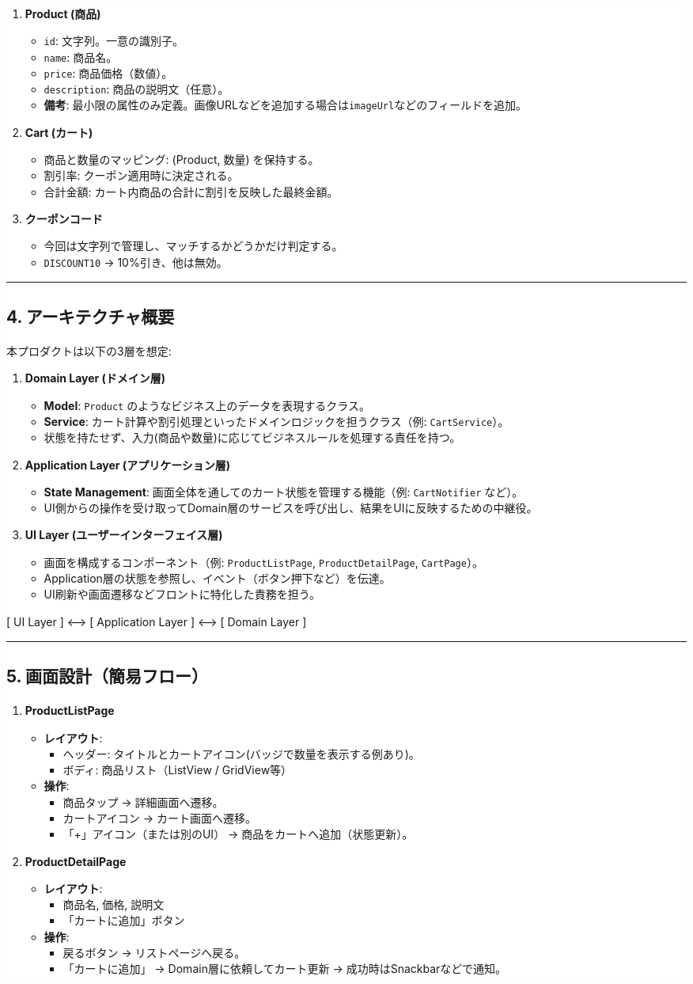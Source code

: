 1. **Product (商品)**  
   - `id`: 文字列。一意の識別子。  
   - `name`: 商品名。  
   - `price`: 商品価格（数値）。  
   - `description`: 商品の説明文（任意）。  
   - **備考**: 最小限の属性のみ定義。画像URLなどを追加する場合は`imageUrl`などのフィールドを追加。

2. **Cart (カート)**  
   - 商品と数量のマッピング: (Product, 数量) を保持する。  
   - 割引率: クーポン適用時に決定される。  
   - 合計金額: カート内商品の合計に割引を反映した最終金額。

3. **クーポンコード**  
   - 今回は文字列で管理し、マッチするかどうかだけ判定する。  
   - `DISCOUNT10` → 10%引き、他は無効。

---

## 4. アーキテクチャ概要

本プロダクトは以下の3層を想定:

1. **Domain Layer (ドメイン層)**  
   - **Model**: `Product` のようなビジネス上のデータを表現するクラス。  
   - **Service**: カート計算や割引処理といったドメインロジックを担うクラス（例: `CartService`）。  
   - 状態を持たせず、入力(商品や数量)に応じてビジネスルールを処理する責任を持つ。

2. **Application Layer (アプリケーション層)**  
   - **State Management**: 画面全体を通してのカート状態を管理する機能（例: `CartNotifier` など）。  
   - UI側からの操作を受け取ってDomain層のサービスを呼び出し、結果をUIに反映するための中継役。

3. **UI Layer (ユーザーインターフェイス層)**  
   - 画面を構成するコンポーネント（例: `ProductListPage`, `ProductDetailPage`, `CartPage`）。  
   - Application層の状態を参照し、イベント（ボタン押下など）を伝達。  
   - UI刷新や画面遷移などフロントに特化した責務を担う。

[ UI Layer ]  <–>  [ Application Layer ]  <–>  [ Domain Layer ]

---

## 5. 画面設計（簡易フロー）

1. **ProductListPage**  
   - **レイアウト**:  
     - ヘッダー: タイトルとカートアイコン(バッジで数量を表示する例あり)。  
     - ボディ: 商品リスト（ListView / GridView等）  
   - **操作**:  
     - 商品タップ → 詳細画面へ遷移。  
     - カートアイコン → カート画面へ遷移。  
     - 「+」アイコン（または別のUI） → 商品をカートへ追加（状態更新）。  

2. **ProductDetailPage**  
   - **レイアウト**:  
     - 商品名, 価格, 説明文  
     - 「カートに追加」ボタン  
   - **操作**:  
     - 戻るボタン → リストページへ戻る。  
     - 「カートに追加」 → Domain層に依頼してカート更新 → 成功時はSnackbarなどで通知。
